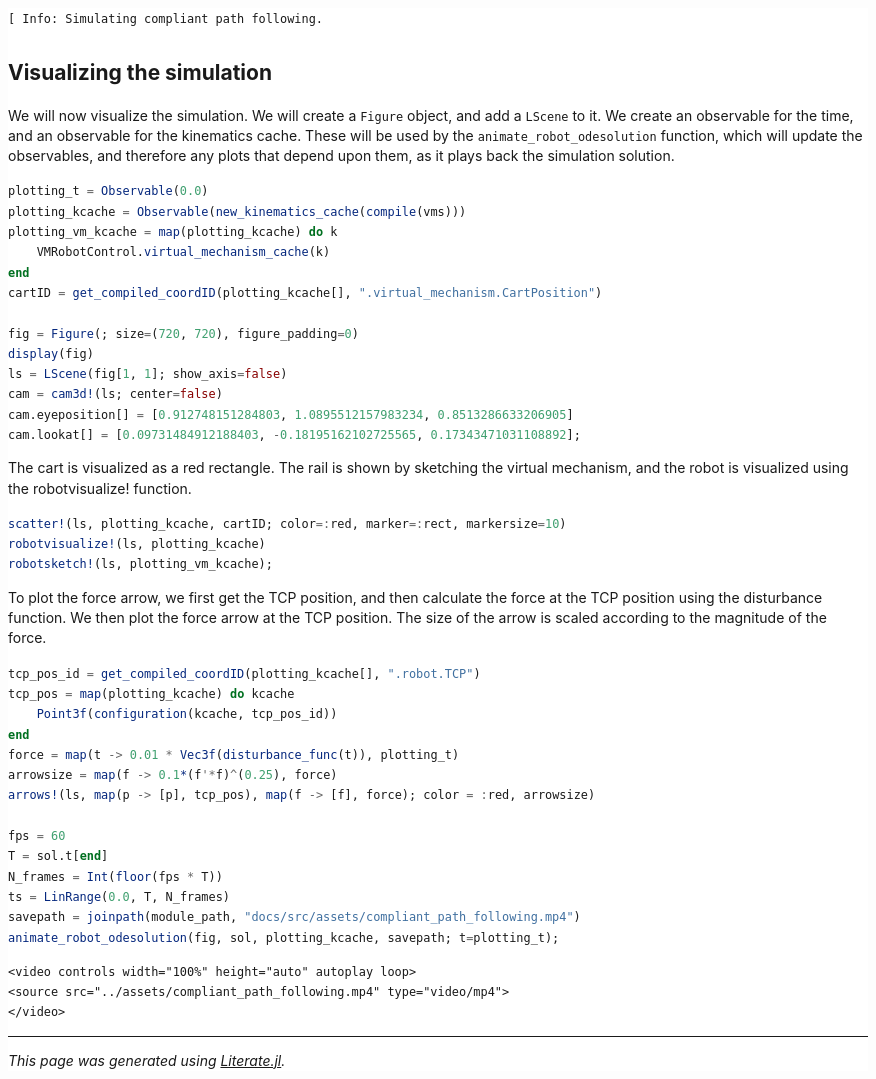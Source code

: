 ````
[ Info: Simulating compliant path following.

````

## Visualizing the simulation
We will now visualize the simulation. We will create a `Figure` object, and add a `LScene` to it.
We create an observable for the time, and an observable for the kinematics cache. These will
be used by the `animate_robot_odesolution` function, which will update the observables, and
therefore any plots that depend upon them, as it plays back the simulation solution.

````julia
plotting_t = Observable(0.0)
plotting_kcache = Observable(new_kinematics_cache(compile(vms)))
plotting_vm_kcache = map(plotting_kcache) do k
    VMRobotControl.virtual_mechanism_cache(k)
end
cartID = get_compiled_coordID(plotting_kcache[], ".virtual_mechanism.CartPosition")

fig = Figure(; size=(720, 720), figure_padding=0)
display(fig)
ls = LScene(fig[1, 1]; show_axis=false)
cam = cam3d!(ls; center=false)
cam.eyeposition[] = [0.912748151284803, 1.0895512157983234, 0.8513286633206905]
cam.lookat[] = [0.09731484912188403, -0.18195162102725565, 0.17343471031108892];
````

The cart is visualized as a red rectangle. The rail is shown by sketching the virtual mechanism,
and the robot is visualized using the robotvisualize! function.

````julia
scatter!(ls, plotting_kcache, cartID; color=:red, marker=:rect, markersize=10)
robotvisualize!(ls, plotting_kcache)
robotsketch!(ls, plotting_vm_kcache);
````

To plot the force arrow, we first get the TCP position, and then calculate the force at the TCP
position using the disturbance function. We then plot the force arrow at the TCP position.
The size of the arrow is scaled according to the magnitude of the force.

````julia
tcp_pos_id = get_compiled_coordID(plotting_kcache[], ".robot.TCP")
tcp_pos = map(plotting_kcache) do kcache
    Point3f(configuration(kcache, tcp_pos_id))
end
force = map(t -> 0.01 * Vec3f(disturbance_func(t)), plotting_t)
arrowsize = map(f -> 0.1*(f'*f)^(0.25), force)
arrows!(ls, map(p -> [p], tcp_pos), map(f -> [f], force); color = :red, arrowsize)

fps = 60
T = sol.t[end]
N_frames = Int(floor(fps * T))
ts = LinRange(0.0, T, N_frames)
savepath = joinpath(module_path, "docs/src/assets/compliant_path_following.mp4")
animate_robot_odesolution(fig, sol, plotting_kcache, savepath; t=plotting_t);
````

```@raw html
<video controls width="100%" height="auto" autoplay loop>
<source src="../assets/compliant_path_following.mp4" type="video/mp4">
</video>
```

---

*This page was generated using [Literate.jl](https://github.com/fredrikekre/Literate.jl).*

